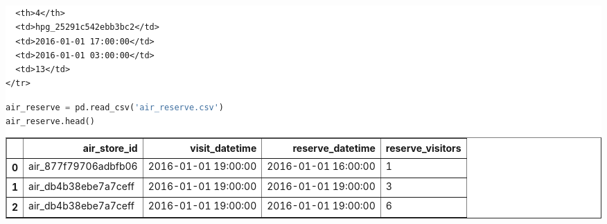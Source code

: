       <th>4</th>
      <td>hpg_25291c542ebb3bc2</td>
      <td>2016-01-01 17:00:00</td>
      <td>2016-01-01 03:00:00</td>
      <td>13</td>
    </tr>
  </tbody>
</table>
</div>




```python
air_reserve = pd.read_csv('air_reserve.csv')
air_reserve.head()
```




<div>
<style scoped>
    .dataframe tbody tr th:only-of-type {
        vertical-align: middle;
    }

    .dataframe tbody tr th {
        vertical-align: top;
    }

    .dataframe thead th {
        text-align: right;
    }
</style>
<table border="1" class="dataframe">
  <thead>
    <tr style="text-align: right;">
      <th></th>
      <th>air_store_id</th>
      <th>visit_datetime</th>
      <th>reserve_datetime</th>
      <th>reserve_visitors</th>
    </tr>
  </thead>
  <tbody>
    <tr>
      <th>0</th>
      <td>air_877f79706adbfb06</td>
      <td>2016-01-01 19:00:00</td>
      <td>2016-01-01 16:00:00</td>
      <td>1</td>
    </tr>
    <tr>
      <th>1</th>
      <td>air_db4b38ebe7a7ceff</td>
      <td>2016-01-01 19:00:00</td>
      <td>2016-01-01 19:00:00</td>
      <td>3</td>
    </tr>
    <tr>
      <th>2</th>
      <td>air_db4b38ebe7a7ceff</td>
      <td>2016-01-01 19:00:00</td>
      <td>2016-01-01 19:00:00</td>
      <td>6</td>
    </tr>
    <tr>